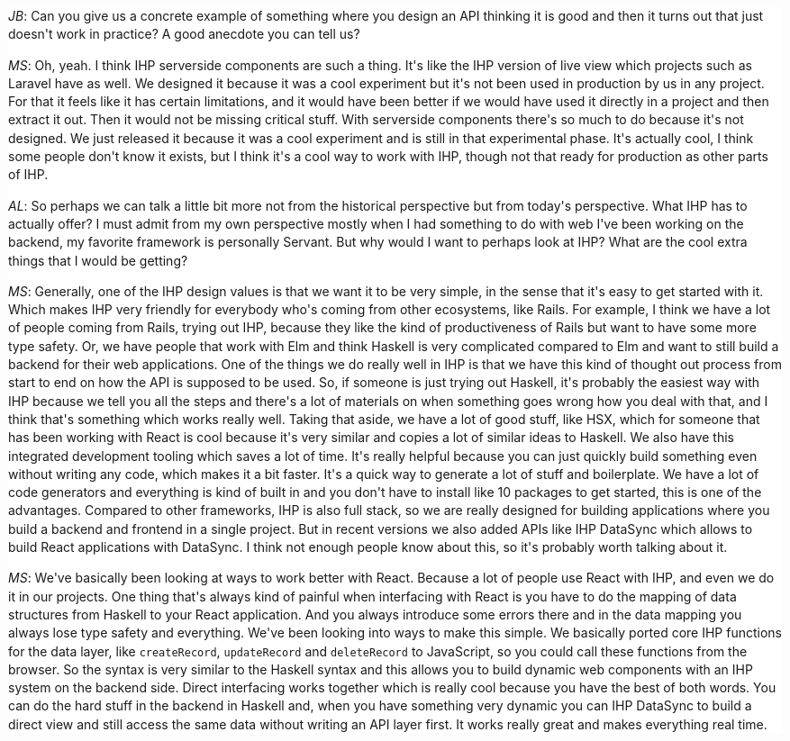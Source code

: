 _JB_: Can you give us a concrete example of something where you design an API
thinking it is good and then it turns out that just doesn't work in practice?
A good anecdote you can tell us?

_MS_: Oh, yeah. I think IHP serverside components are such a thing. It's like
the IHP version of live view which projects such as Laravel have as well. We
designed it because it was a cool experiment but it's not been used in
production by us in any project. For that it feels like it has certain
limitations, and it would have been better if we would have used it directly
in a project and then extract it out. Then it would not be missing critical
stuff. With serverside components there's so much to do because it's not
designed. We just released it because it was a cool experiment and is still in
that experimental phase. It's actually cool, I think some people don't know it
exists, but I think it's a cool way to work with IHP, though not that ready
for production as other parts of IHP.

_AL_: So perhaps we can talk a little bit more not from the historical
perspective but from today's perspective. What IHP has to actually offer? I
must admit from my own perspective mostly when I had something to do with web
I've been working on the backend, my favorite framework is personally Servant.
But why would I want to perhaps look at IHP? What are the cool extra things
that I would be getting?

_MS_: Generally, one of the IHP design values is that we want it to be very
simple, in the sense that it's easy to get started with it. Which makes IHP
very friendly for everybody who's coming from other ecosystems, like Rails.
For example, I think we have a lot of people coming from Rails, trying out
IHP, because they like the kind of productiveness of Rails but want to have
some more type safety. Or, we have people that work with Elm and think Haskell
is very complicated compared to Elm and want to still build a backend for
their web applications. One of the things we do really well in IHP is that we
have this kind of thought out process from start to end on how the API is
supposed to be used. So, if someone is just trying out Haskell, it's probably
the easiest way with IHP because we tell you all the steps and there's a lot
of materials on when something goes wrong how you deal with that, and I think
that's something which works really well. Taking that aside, we have a lot of
good stuff, like HSX, which for someone that has been working with React is
cool because it's very similar and copies a lot of similar ideas to Haskell.
We also have this integrated development tooling which saves a lot of time.
It's really helpful because you can just quickly build something even without
writing any code, which makes it a bit faster. It's a quick way to generate a
lot of stuff and boilerplate. We have a lot of code generators and everything
is kind of built in and you don't have to install like 10 packages to get
started, this is one of the advantages. Compared to other frameworks, IHP is
also full stack, so we are really designed for building applications where you
build a backend and frontend in a single project. But in recent versions we
also added APIs like IHP DataSync which allows to build React applications
with DataSync. I think not enough people know about this, so it's probably
worth talking about it.

_MS_: We've basically been looking at ways to work better with React. Because
a lot of people use React with IHP, and even we do it in our projects. One
thing that's always kind of painful when interfacing with React is you have to
do the mapping of data structures from Haskell to your React application. And
you always introduce some errors there and in the data mapping you always lose
type safety and everything. We've been looking into ways to make this simple.
We basically ported core IHP functions for the data layer, like
`createRecord`, `updateRecord` and `deleteRecord` to JavaScript, so you could
call these functions from the browser. So the syntax is very similar to the
Haskell syntax and this allows you to build dynamic web components with an IHP
system on the backend side. Direct interfacing works together which is really
cool because you have the best of both words. You can do the hard stuff in the
backend in Haskell and, when you have something very dynamic you can IHP
DataSync to build a direct view and still access the same data without writing
an API layer first. It works really great and makes everything real time.